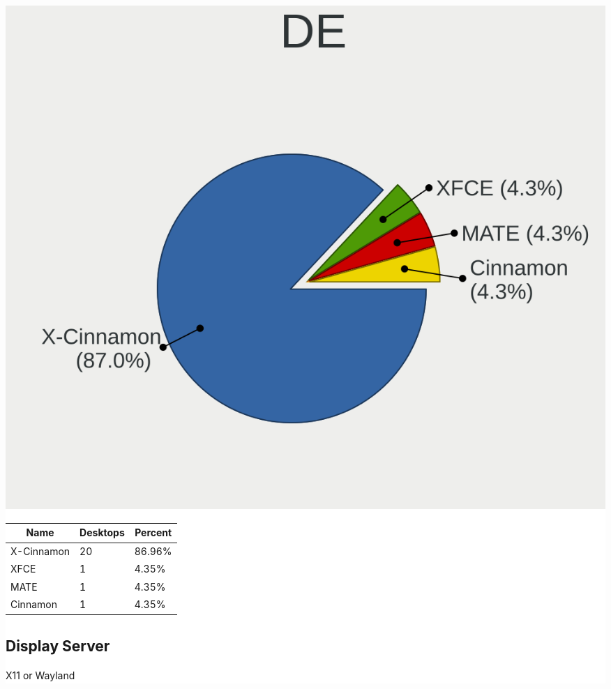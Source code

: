 ![DE](./images/pie_chart/os_de.svg)


| Name       | Desktops | Percent |
|------------|----------|---------|
| X-Cinnamon | 20       | 86.96%  |
| XFCE       | 1        | 4.35%   |
| MATE       | 1        | 4.35%   |
| Cinnamon   | 1        | 4.35%   |

Display Server
--------------

X11 or Wayland
